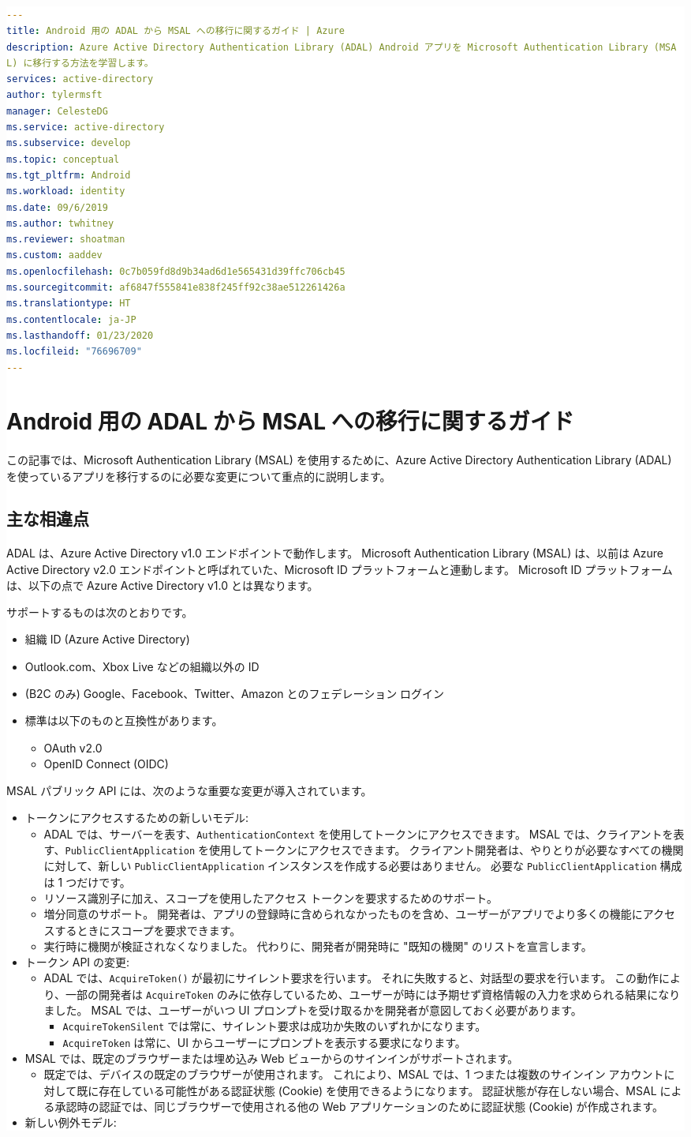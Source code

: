 ```yaml
---
title: Android 用の ADAL から MSAL への移行に関するガイド | Azure
description: Azure Active Directory Authentication Library (ADAL) Android アプリを Microsoft Authentication Library (MSAL) に移行する方法を学習します。
services: active-directory
author: tylermsft
manager: CelesteDG
ms.service: active-directory
ms.subservice: develop
ms.topic: conceptual
ms.tgt_pltfrm: Android
ms.workload: identity
ms.date: 09/6/2019
ms.author: twhitney
ms.reviewer: shoatman
ms.custom: aaddev
ms.openlocfilehash: 0c7b059fd8d9b34ad6d1e565431d39ffc706cb45
ms.sourcegitcommit: af6847f555841e838f245ff92c38ae512261426a
ms.translationtype: HT
ms.contentlocale: ja-JP
ms.lasthandoff: 01/23/2020
ms.locfileid: "76696709"
---
```

# <a name="adal-to-msal-migration-guide-for-android"></a>Android 用の ADAL から MSAL への移行に関するガイド

この記事では、Microsoft Authentication Library (MSAL) を使用するために、Azure Active Directory Authentication Library (ADAL) を使っているアプリを移行するのに必要な変更について重点的に説明します。

## <a name="difference-highlights"></a>主な相違点

ADAL は、Azure Active Directory v1.0 エンドポイントで動作します。 Microsoft Authentication Library (MSAL) は、以前は Azure Active Directory v2.0 エンドポイントと呼ばれていた、Microsoft ID プラットフォームと連動します。 Microsoft ID プラットフォームは、以下の点で Azure Active Directory v1.0 とは異なります。

サポートするものは次のとおりです。
  - 組織 ID (Azure Active Directory)
  - Outlook.com、Xbox Live などの組織以外の ID
  - (B2C のみ) Google、Facebook、Twitter、Amazon とのフェデレーション ログイン

- 標準は以下のものと互換性があります。
  - OAuth v2.0
  - OpenID Connect (OIDC)

MSAL パブリック API には、次のような重要な変更が導入されています。

- トークンにアクセスするための新しいモデル:
  - ADAL では、サーバーを表す、`AuthenticationContext` を使用してトークンにアクセスできます。 MSAL では、クライアントを表す、`PublicClientApplication` を使用してトークンにアクセスできます。 クライアント開発者は、やりとりが必要なすべての機関に対して、新しい `PublicClientApplication` インスタンスを作成する必要はありません。 必要な `PublicClientApplication` 構成は 1 つだけです。
  - リソース識別子に加え、スコープを使用したアクセス トークンを要求するためのサポート。
  - 増分同意のサポート。 開発者は、アプリの登録時に含められなかったものを含め、ユーザーがアプリでより多くの機能にアクセスするときにスコープを要求できます。
  - 実行時に機関が検証されなくなりました。 代わりに、開発者が開発時に "既知の機関" のリストを宣言します。
- トークン API の変更:
  - ADAL では、`AcquireToken()` が最初にサイレント要求を行います。 それに失敗すると、対話型の要求を行います。 この動作により、一部の開発者は `AcquireToken` のみに依存しているため、ユーザーが時には予期せず資格情報の入力を求められる結果になりました。 MSAL では、ユーザーがいつ UI プロンプトを受け取るかを開発者が意図しておく必要があります。
    - `AcquireTokenSilent` では常に、サイレント要求は成功か失敗のいずれかになります。
    - `AcquireToken` は常に、UI からユーザーにプロンプトを表示する要求になります。
- MSAL では、既定のブラウザーまたは埋め込み Web ビューからのサインインがサポートされます。
  - 既定では、デバイスの既定のブラウザーが使用されます。 これにより、MSAL では、1 つまたは複数のサインイン アカウントに対して既に存在している可能性がある認証状態 (Cookie) を使用できるようになります。 認証状態が存在しない場合、MSAL による承認時の認証では、同じブラウザーで使用される他の Web アプリケーションのために認証状態 (Cookie) が作成されます。
- 新しい例外モデル: